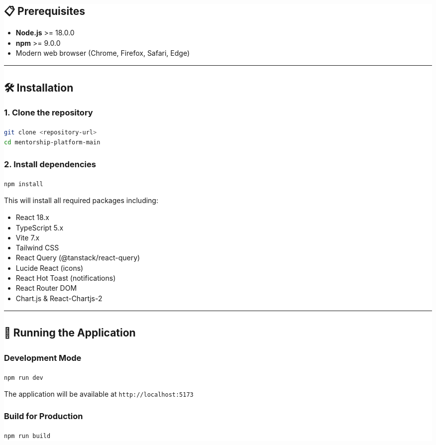 
## 📋 Prerequisites

- **Node.js** >= 18.0.0
- **npm** >= 9.0.0
- Modern web browser (Chrome, Firefox, Safari, Edge)

---

## 🛠️ Installation

### 1. Clone the repository

```bash
git clone <repository-url>
cd mentorship-platform-main
```

### 2. Install dependencies

```bash
npm install
```

This will install all required packages including:

- React 18.x
- TypeScript 5.x
- Vite 7.x
- Tailwind CSS
- React Query (@tanstack/react-query)
- Lucide React (icons)
- React Hot Toast (notifications)
- React Router DOM
- Chart.js & React-Chartjs-2

---

## 🏃 Running the Application

### Development Mode

```bash
npm run dev
```

The application will be available at `http://localhost:5173`

### Build for Production

```bash
npm run build
```
